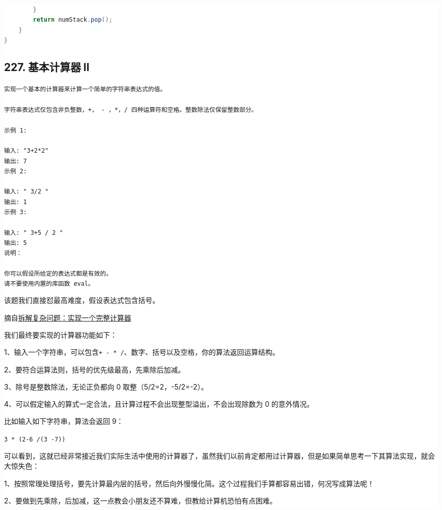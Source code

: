 ```Java
        }
        return numStack.pop();
    }
}
```


## 227. 基本计算器 II
```text
实现一个基本的计算器来计算一个简单的字符串表达式的值。

字符串表达式仅包含非负整数，+， - ，*，/ 四种运算符和空格。整数除法仅保留整数部分。

示例 1:

输入: "3+2*2"
输出: 7
示例 2:

输入: " 3/2 "
输出: 1
示例 3:

输入: " 3+5 / 2 "
输出: 5
说明：

你可以假设所给定的表达式都是有效的。
请不要使用内置的库函数 eval。
```

该题我们直接怼最高难度，假设表达式包含括号。

摘自[拆解复杂问题：实现一个完整计算器](https://leetcode-cn.com/problems/basic-calculator-ii/solution/chai-jie-fu-za-wen-ti-shi-xian-yi-ge-wan-zheng-ji-/)


我们最终要实现的计算器功能如下：
 
1、输入一个字符串，可以包含`+ - * /`、数字、括号以及空格，你的算法返回运算结构。

2、要符合运算法则，括号的优先级最高，先乘除后加减。

3、除号是整数除法，无论正负都向 0 取整（5/2=2，-5/2=-2）。

4、可以假定输入的算式一定合法，且计算过程不会出现整型溢出，不会出现除数为 0 的意外情况。

比如输入如下字符串，算法会返回 9：

`3 * (2-6 /(3 -7))`

可以看到，这就已经非常接近我们实际生活中使用的计算器了，虽然我们以前肯定都用过计算器，但是如果简单思考一下其算法实现，就会大惊失色：

1、按照常理处理括号，要先计算最内层的括号，然后向外慢慢化简。这个过程我们手算都容易出错，何况写成算法呢！

2、要做到先乘除，后加减，这一点教会小朋友还不算难，但教给计算机恐怕有点困难。
